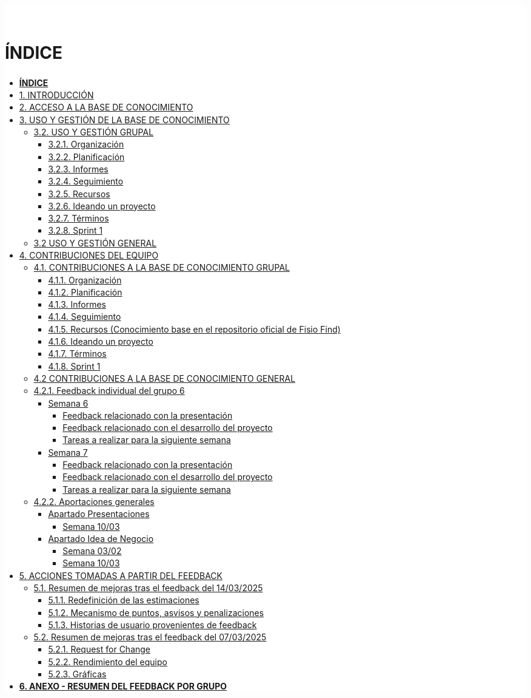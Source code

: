 <br>


# **ÍNDICE**
- [**ÍNDICE**](#índice)
- [1. INTRODUCCIÓN](#1-introducción)
- [2. ACCESO A LA BASE DE CONOCIMIENTO](#2-acceso-a-la-base-de-conocimiento)
- [3. USO Y GESTIÓN DE LA BASE DE CONOCIMIENTO](#3-uso-y-gestión-de-la-base-de-conocimiento)
  - [3.2. USO Y GESTIÓN GRUPAL](#32-uso-y-gestión-grupal)
    - [3.2.1. Organización](#321-organización)
    - [3.2.2. Planificación](#322-planificación)
    - [3.2.3. Informes](#323-informes)
    - [3.2.4. Seguimiento](#324-seguimiento)
    - [3.2.5. Recursos](#325-recursos)
    - [3.2.6. Ideando un proyecto](#326-ideando-un-proyecto)
    - [3.2.7. Términos](#327-términos)
    - [3.2.8. Sprint 1](#328-sprint-1)
  - [3.2 USO Y GESTIÓN GENERAL](#32-uso-y-gestión-general)
- [4. CONTRIBUCIONES DEL EQUIPO](#4-contribuciones-del-equipo)
  - [4.1. CONTRIBUCIONES A LA BASE DE CONOCIMIENTO GRUPAL](#41-contribuciones-a-la-base-de-conocimiento-grupal)
    - [4.1.1. Organización](#411-organización)
    - [4.1.2. Planificación](#412-planificación)
    - [4.1.3. Informes](#413-informes)
    - [4.1.4. Seguimiento](#414-seguimiento)
    - [4.1.5. Recursos (Conocimiento base en el repositorio oficial de Fisio Find)](#415-recursos-conocimiento-base-en-el-repositorio-oficial-de-fisio-find)
    - [4.1.6. Ideando un proyecto](#416-ideando-un-proyecto)
    - [4.1.7. Términos](#417-términos)
    - [4.1.8. Sprint 1](#418-sprint-1)
  - [4.2 CONTRIBUCIONES A LA BASE DE CONOCIMIENTO GENERAL](#42-contribuciones-a-la-base-de-conocimiento-general)
  - [4.2.1. Feedback individual del grupo 6](#421-feedback-individual-del-grupo-6)
    - [Semana 6](#semana-6)
      - [Feedback relacionado con la presentación](#feedback-relacionado-con-la-presentación)
      - [Feedback relacionado con el desarrollo del proyecto](#feedback-relacionado-con-el-desarrollo-del-proyecto)
      - [Tareas a realizar para la siguiente semana](#tareas-a-realizar-para-la-siguiente-semana)
    - [Semana 7](#semana-7)
      - [Feedback relacionado con la presentación](#feedback-relacionado-con-la-presentación-1)
      - [Feedback relacionado con el desarrollo del proyecto](#feedback-relacionado-con-el-desarrollo-del-proyecto-1)
      - [Tareas a realizar para la siguiente semana](#tareas-a-realizar-para-la-siguiente-semana-1)
  - [4.2.2. Aportaciones generales](#422-aportaciones-generales)
    - [Apartado Presentaciones](#apartado-presentaciones)
      - [Semana 10/03](#semana-1003)
    - [Apartado Idea de Negocio](#apartado-idea-de-negocio)
      - [Semana 03/02](#semana-0302)
      - [Semana 10/03](#semana-1003-1)
- [5. ACCIONES TOMADAS A PARTIR DEL FEEDBACK](#5-acciones-tomadas-a-partir-del-feedback)
  - [5.1. Resumen de mejoras tras el feedback del 14/03/2025](#51-resumen-de-mejoras-tras-el-feedback-del-14032025)
    - [5.1.1. Redefinición de las estimaciones](#511-redefinición-de-las-estimaciones)
    - [5.1.2. Mecanismo de puntos, asvisos y penalizaciones](#512-mecanismo-de-puntos-asvisos-y-penalizaciones)
    - [5.1.3. Historias de usuario provenientes de feedback](#513-historias-de-usuario-provenientes-de-feedback)
  - [5.2. Resumen de mejoras tras el feedback del 07/03/2025](#52-resumen-de-mejoras-tras-el-feedback-del-07032025)
    - [5.2.1. Request for Change](#521-request-for-change)
    - [5.2.2. Rendimiento del equipo](#522-rendimiento-del-equipo)
    - [5.2.3. Gráficas](#523-gráficas)
- [**6. ANEXO - RESUMEN DEL FEEDBACK POR GRUPO**](#6-anexo---resumen-del-feedback-por-grupo)